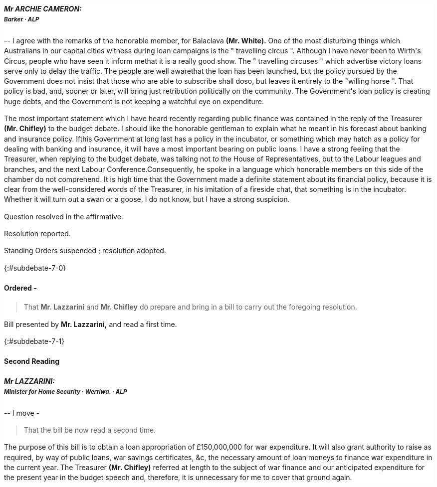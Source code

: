 ##### Mr ARCHIE CAMERON:<br><small class="text-muted">Barker &middot; ALP</small>

--  I agree with the remarks of the honorable member, for Balaclava  **(Mr. White).**  One of the most disturbing things which Australians in our capital cities witness during loan campaigns is the " travelling circus ". Although I have never been to Wirth's Circus, people who have seen it inform methat it is a really good show. The " travelling circuses " which advertise victory loans serve only to delay the traffic. The people are well awarethat the loan has been launched, but the policy pursued by the Government does not insist that those who are able to subscribe shall doso, but leaves it entirely to the "willing horse ". That policy is bad, and, sooner or later, will bring just retribution politically on the community. The Government's loan policy is creating huge debts, and the Government is not keeping a watchful eye on expenditure. 

The most important statement which I have heard recently regarding public finance was contained in the reply of the Treasurer  **(Mr. Chifley)**  to the budget debate. I should like the honorable gentleman to explain what he meant in his forecast about banking and insurance policy. Ifthis Government at long last has a policy in the incubator, or something which may hatch as a policy for dealing with banking and insurance, it will have a most important bearing on public loans. I have a strong feeling that the Treasurer, when replying to the budget debate, was talking not  *to*  the House of Representatives, but to the Labour leagues and branches, and the next Labour Conference.Consequently, he spoke in a language which honorable members on this side of the chamber do not comprehend. It is high time that the Government made a definite statement about its financial policy, because it is clear from the well-considered words of the Treasurer, in his imitation of a fireside chat, that something is in the incubator. Whether it will turn out a swan or a goose, I do not know, but I have a strong suspicion. 

Question resolved in the affirmative. 

Resolution reported. 

Standing Orders suspended ; resolution adopted. 

{:#subdebate-7-0}
#### Ordered -

  >That  **Mr. Lazzarini**  and  **Mr. Chifley**  do prepare and bring in a bill to carry out the foregoing resolution. 

Bill presented by  **Mr. Lazzarini,**  and read a first time. 

{:#subdebate-7-1}
#### Second Reading

##### Mr LAZZARINI:<br><small class="text-muted">Minister for Home Security &middot; Werriwa. &middot; ALP</small>

--  I move - 

  >That the bill be now read a second time. 

The purpose of this bill is to obtain a loan appropriation of  £150,000,000  for war expenditure. It will also grant authority to raise as required, by way of public loans, war savings certificates, &amp;c, the necessary amount of loan moneys to finance war expenditure in the current year. The Treasurer  **(Mr. Chifley)**  referred at length to the subject of war finance and our anticipated expenditure for the present year in the budget speech and, therefore, it is unnecessary for me to cover that ground again. 
